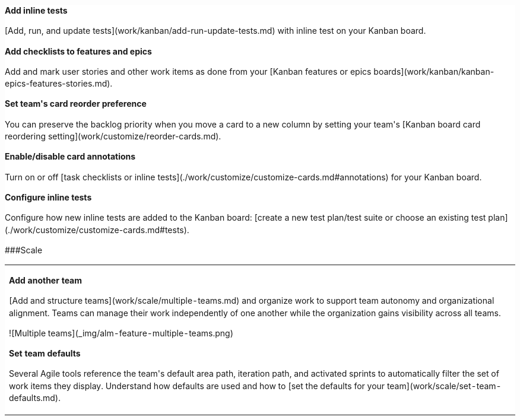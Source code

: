 
<p><b>Add inline tests </b></p>
<p>[Add, run, and update tests](work/kanban/add-run-update-tests.md) with inline test on your Kanban board.   </p>

<p><b>Add checklists to features and epics</b></p>
<p>Add and mark user stories and other work items as done from your [Kanban features or epics boards](work/kanban/kanban-epics-features-stories.md). </p>

<p><b>Set team's card reorder preference </b></p>
<p>You can preserve the backlog priority when you move a card to a new column by setting your team's [Kanban board card reordering setting](work/customize/reorder-cards.md).  </p>

<p><b>Enable/disable card annotations</b></p>
<p>Turn on or off [task checklists or inline tests](./work/customize/customize-cards.md#annotations) for your Kanban board. </p>

<p><b>Configure inline tests</b></p>
<p>Configure how new inline tests are added to the Kanban board: [create a new test plan/test suite or choose an existing test plan](./work/customize/customize-cards.md#tests). </p>

</td>



</tr>
</tbody>
</table>

<a id="scale"></a>
###Scale

<table>
<tbody>
<tr valign="top">
<td width="33%">
<p><b>Add another team</b></p>
<p>[Add and structure teams](work/scale/multiple-teams.md) and organize work to support team autonomy and organizational alignment. Teams can manage their work independently of one another while the organization gains visibility across all teams. </p>
![Multiple teams](_img/alm-feature-multiple-teams.png)  
<br/>
<p><b>Set team defaults</b></p>
<p>Several Agile tools reference the team's default area path, iteration path, and activated sprints to automatically filter the set of work items they display. Understand how defaults are used and how to [set the defaults for your team](work/scale/set-team-defaults.md).</p>
